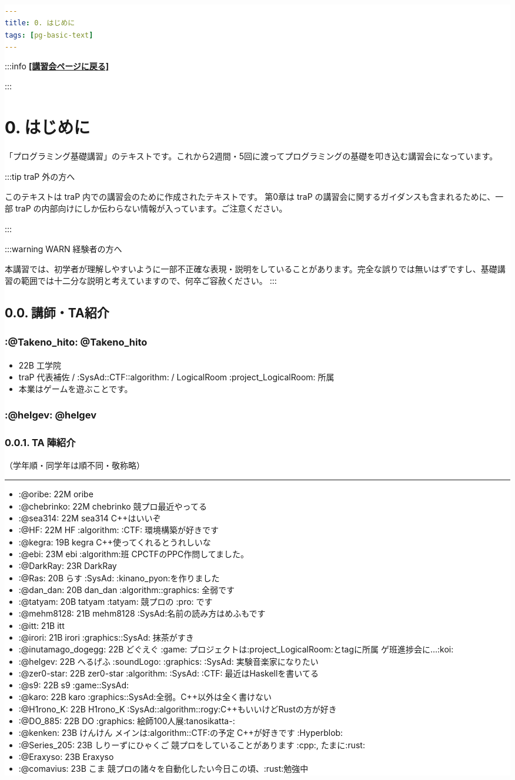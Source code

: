 ```yaml
---
title: 0. はじめに
tags: [pg-basic-text]
---
```


:::info [**\[講習会ページに戻る\]**](https://wiki.trap.jp/Event/welcome/23/lecture/pg-basic)

:::

# 0. はじめに

「プログラミング基礎講習」のテキストです。これから2週間・5回に渡ってプログラミングの基礎を叩き込む講習会になっています。

:::tip traP 外の方へ

このテキストは traP 内での講習会のために作成されたテキストです。
第0章は traP の講習会に関するガイダンスも含まれるために、一部 traP の内部向けにしか伝わらない情報が入っています。ご注意ください。

:::

:::warning WARN 経験者の方へ

本講習では、初学者が理解しやすいように一部不正確な表現・説明をしていることがあります。完全な誤りでは無いはずですし、基礎講習の範囲では十二分な説明と考えていますので、何卒ご容赦ください。
:::

## 0.0. 講師・TA紹介

### :@Takeno_hito: @Takeno_hito

* 22B 工学院
* traP 代表補佐 / :SysAd::CTF::algorithm: / LogicalRoom :project_LogicalRoom: 所属
* 本業はゲームを遊ぶことです。

### :@helgev: @helgev

### 0.0.1. TA 陣紹介

（学年順・同学年は順不同・敬称略）

----
- :@oribe: 22M oribe
- :@chebrinko: 22M chebrinko 競プロ最近やってる
- :@sea314: 22M sea314 C++はいいぞ
- :@HF: 22M HF :algorithm: :CTF: 環境構築が好きです
- :@kegra: 19B kegra C++使ってくれるとうれしいな
- :@ebi: 23M ebi :algorithm:班 CPCTFのPPC作問してました。
- :@DarkRay: 23R DarkRay
- :@Ras: 20B らす :SysAd: :kinano_pyon:を作りました
- :@dan_dan: 20B dan_dan :algorithm::graphics: 全弱です
- :@tatyam: 20B tatyam :tatyam: 競プロの :pro: です
- :@mehm8128: 21B mehm8128 :SysAd:名前の読み方はめふもです
- :@itt: 21B itt
- :@irori: 21B irori :graphics::SysAd: 抹茶がすき
- :@inutamago_dogegg: 22B どぐえぐ :game: プロジェクトは:project_LogicalRoom:とtagに所属 ゲ班進捗会に…:koi:
- :@helgev: 22B へるげふ :soundLogo: :graphics: :SysAd: 実験音楽家になりたい
- :@zer0-star: 22B zer0-star :algorithm: :SysAd: :CTF: 最近はHaskellを書いてる
- :@s9: 22B s9 :game::SysAd:
- :@karo: 22B karo :graphics::SysAd:全弱。C++以外は全く書けない
- :@H1rono_K: 22B H1rono_K :SysAd::algorithm::rogy:C++もいいけどRustの方が好き
- :@DO_885: 22B DO :graphics: 絵師100人展:tanosikatta-:
- :@kenken: 23B けんけん メインは:algorithm::CTF:の予定 C++が好きです :Hyperblob:
- :@Series_205: 23B しりーずにひゃくご 競プロをしていることがあります :cpp:, たまに:rust:
- :@Eraxyso: 23B Eraxyso
- :@comavius: 23B こま 競プロの諸々を自動化したい今日この頃、:rust:勉強中